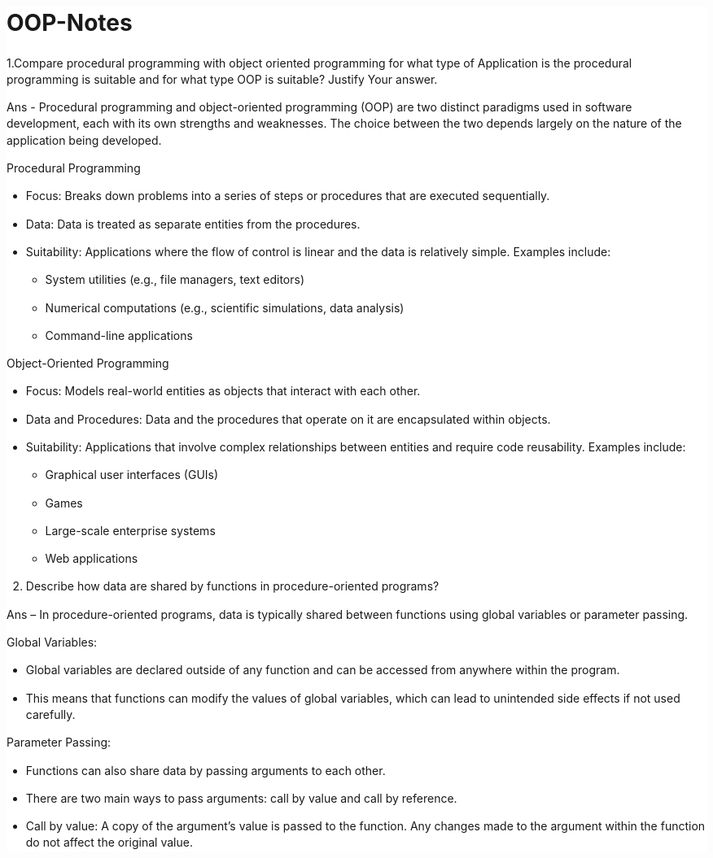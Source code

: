 # OOP-Notes
1.Compare procedural programming with object oriented programming for what type of Application is the procedural programming is suitable and for what type OOP is suitable? Justify Your answer.

Ans - Procedural programming and object-oriented programming (OOP) are two distinct paradigms used in software development, each with its own strengths and weaknesses. The choice between the two depends largely on the nature of the application being developed.

Procedural Programming

 * Focus: Breaks down problems into a series of steps or procedures that are executed sequentially.

 * Data: Data is treated as separate entities from the procedures.

 * Suitability: Applications where the flow of control is linear and the data is relatively simple. Examples include:

   * System utilities (e.g., file managers, text editors)

   * Numerical computations (e.g., scientific simulations, data analysis)

   * Command-line applications

Object-Oriented Programming

 * Focus: Models real-world entities as objects that interact with each other.

 * Data and Procedures: Data and the procedures that operate on it are encapsulated within objects.

 * Suitability: Applications that involve complex relationships between entities and require code reusability. Examples include:

   * Graphical user interfaces (GUIs)

   * Games

   * Large-scale enterprise systems

   * Web applications

2. Describe how data are shared by functions in procedure-oriented programs?

Ans – In procedure-oriented programs, data is typically shared between functions using global variables or parameter passing.

Global Variables:

 * Global variables are declared outside of any function and can be accessed from anywhere within the program.

 * This means that functions can modify the values of global variables, which can lead to unintended side effects if not used carefully.

Parameter Passing:

 * Functions can also share data by passing arguments to each other.

 * There are two main ways to pass arguments: call by value and call by reference.

 * Call by value: A copy of the argument’s value is passed to the function. Any changes made to the argument within the function do not affect the original value.
